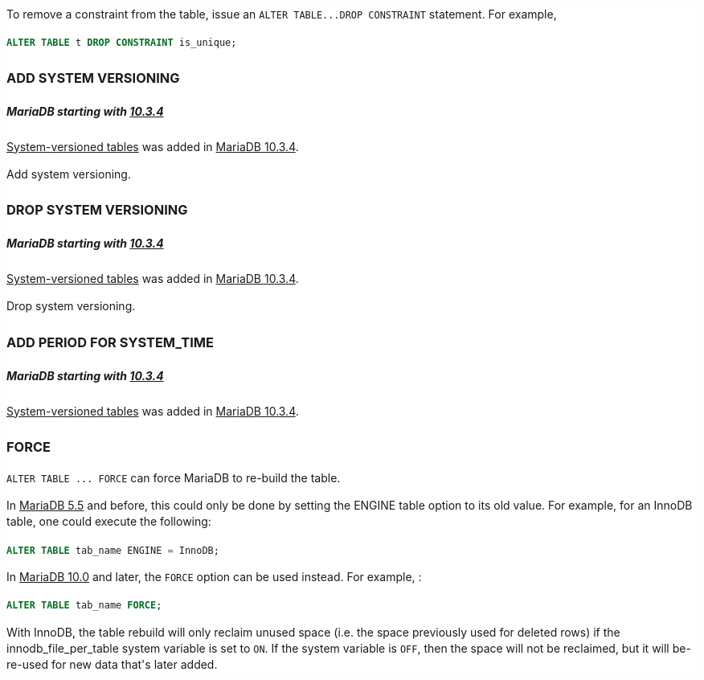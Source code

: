 To remove a constraint from the table, issue an `ALTER TABLE...DROP CONSTRAINT` statement.  For example,

```sql
ALTER TABLE t DROP CONSTRAINT is_unique;
```

### ADD SYSTEM VERSIONING

##### MariaDB starting with [10.3.4](/kb/en/mariadb-1034-release-notes/)

[System-versioned tables](/sql-statements-structure/temporal-tables/system-versioned-tables/) was added in [MariaDB 10.3.4](/kb/en/mariadb-1034-release-notes/).

Add system versioning.

### DROP SYSTEM VERSIONING

##### MariaDB starting with [10.3.4](/kb/en/mariadb-1034-release-notes/)

[System-versioned tables](/sql-statements-structure/temporal-tables/system-versioned-tables/) was added in [MariaDB 10.3.4](/kb/en/mariadb-1034-release-notes/).

Drop system versioning.

### ADD PERIOD FOR SYSTEM_TIME

##### MariaDB starting with [10.3.4](/kb/en/mariadb-1034-release-notes/)

[System-versioned tables](/sql-statements-structure/temporal-tables/system-versioned-tables/) was added in [MariaDB 10.3.4](/kb/en/mariadb-1034-release-notes/).

### FORCE

`ALTER TABLE ... FORCE` can force MariaDB to re-build the table.

In [MariaDB 5.5](/kb/en/what-is-mariadb-55/) and before, this could only be done by setting the <a undefined>ENGINE</a> table option to its old value. For example, for an InnoDB table, one could execute the following:

```sql
ALTER TABLE tab_name ENGINE = InnoDB;
```

In [MariaDB 10.0](/kb/en/what-is-mariadb-100/) and later, the `FORCE` option can be used instead. For example, :

```sql
ALTER TABLE tab_name FORCE;
```

With InnoDB, the table rebuild will only reclaim unused space (i.e. the space previously used for deleted rows) if the <a undefined>innodb_file_per_table</a> system variable is set to `ON`. If the system variable is `OFF`, then the space will not be reclaimed, but it will be-re-used for new data that's later added.
